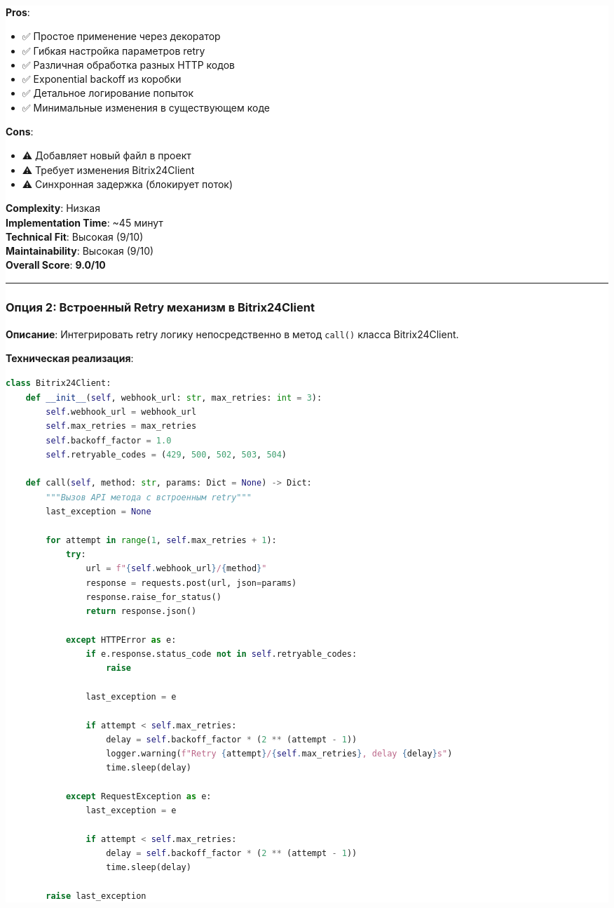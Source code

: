**Pros**:
- ✅ Простое применение через декоратор
- ✅ Гибкая настройка параметров retry
- ✅ Различная обработка разных HTTP кодов
- ✅ Exponential backoff из коробки
- ✅ Детальное логирование попыток
- ✅ Минимальные изменения в существующем коде

**Cons**:
- ⚠️ Добавляет новый файл в проект
- ⚠️ Требует изменения Bitrix24Client
- ⚠️ Синхронная задержка (блокирует поток)

**Complexity**: Низкая  
**Implementation Time**: ~45 минут  
**Technical Fit**: Высокая (9/10)  
**Maintainability**: Высокая (9/10)  
**Overall Score**: **9.0/10**

---

### Опция 2: Встроенный Retry механизм в Bitrix24Client

**Описание**: Интегрировать retry логику непосредственно в метод `call()` класса Bitrix24Client.

**Техническая реализация**:
```python
class Bitrix24Client:
    def __init__(self, webhook_url: str, max_retries: int = 3):
        self.webhook_url = webhook_url
        self.max_retries = max_retries
        self.backoff_factor = 1.0
        self.retryable_codes = (429, 500, 502, 503, 504)
    
    def call(self, method: str, params: Dict = None) -> Dict:
        """Вызов API метода с встроенным retry"""
        last_exception = None
        
        for attempt in range(1, self.max_retries + 1):
            try:
                url = f"{self.webhook_url}/{method}"
                response = requests.post(url, json=params)
                response.raise_for_status()
                return response.json()
                
            except HTTPError as e:
                if e.response.status_code not in self.retryable_codes:
                    raise
                
                last_exception = e
                
                if attempt < self.max_retries:
                    delay = self.backoff_factor * (2 ** (attempt - 1))
                    logger.warning(f"Retry {attempt}/{self.max_retries}, delay {delay}s")
                    time.sleep(delay)
            
            except RequestException as e:
                last_exception = e
                
                if attempt < self.max_retries:
                    delay = self.backoff_factor * (2 ** (attempt - 1))
                    time.sleep(delay)
        
        raise last_exception
```
